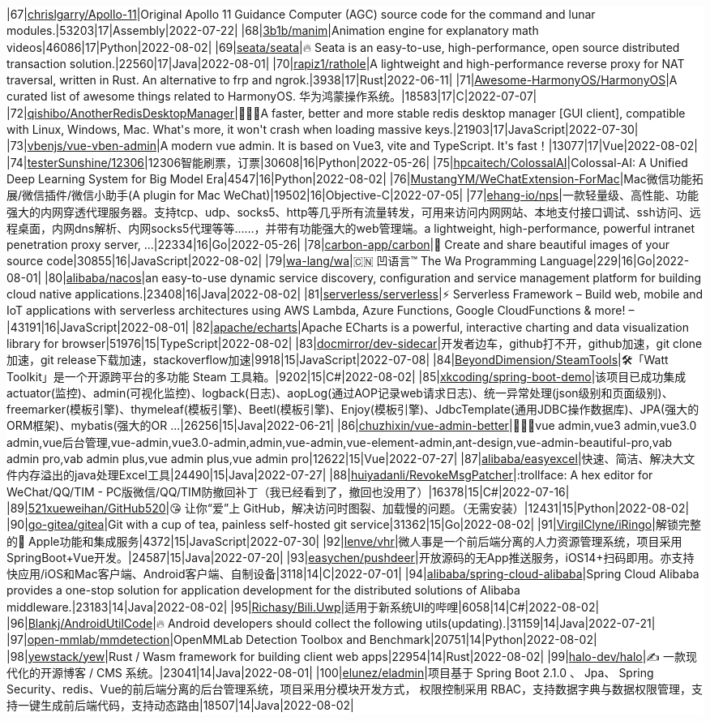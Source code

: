 |67|[chrislgarry/Apollo-11](https://github.com/chrislgarry/Apollo-11)|Original Apollo 11 Guidance Computer (AGC) source code for the command and lunar modules.|53203|17|Assembly|2022-07-22|
|68|[3b1b/manim](https://github.com/3b1b/manim)|Animation engine for explanatory math videos|46086|17|Python|2022-08-02|
|69|[seata/seata](https://github.com/seata/seata)|:fire: Seata is an easy-to-use, high-performance, open source distributed transaction solution.|22560|17|Java|2022-08-01|
|70|[rapiz1/rathole](https://github.com/rapiz1/rathole)|A lightweight and high-performance reverse proxy for NAT traversal, written in Rust. An alternative to frp and ngrok.|3938|17|Rust|2022-06-11|
|71|[Awesome-HarmonyOS/HarmonyOS](https://github.com/Awesome-HarmonyOS/HarmonyOS)|A curated list of awesome things related to HarmonyOS. 华为鸿蒙操作系统。|18583|17|C|2022-07-07|
|72|[qishibo/AnotherRedisDesktopManager](https://github.com/qishibo/AnotherRedisDesktopManager)|🚀🚀🚀A faster, better and more stable redis desktop manager [GUI client], compatible with Linux, Windows, Mac. What's more, it won't crash when loading massive keys.|21903|17|JavaScript|2022-07-30|
|73|[vbenjs/vue-vben-admin](https://github.com/vbenjs/vue-vben-admin)|A modern vue admin. It is based on Vue3, vite and TypeScript. It's fast！|13077|17|Vue|2022-08-02|
|74|[testerSunshine/12306](https://github.com/testerSunshine/12306)|12306智能刷票，订票|30608|16|Python|2022-05-26|
|75|[hpcaitech/ColossalAI](https://github.com/hpcaitech/ColossalAI)|Colossal-AI: A Unified Deep Learning System for Big Model Era|4547|16|Python|2022-08-02|
|76|[MustangYM/WeChatExtension-ForMac](https://github.com/MustangYM/WeChatExtension-ForMac)|Mac微信功能拓展/微信插件/微信小助手(A plugin for Mac WeChat)|19502|16|Objective-C|2022-07-05|
|77|[ehang-io/nps](https://github.com/ehang-io/nps)|一款轻量级、高性能、功能强大的内网穿透代理服务器。支持tcp、udp、socks5、http等几乎所有流量转发，可用来访问内网网站、本地支付接口调试、ssh访问、远程桌面，内网dns解析、内网socks5代理等等……，并带有功能强大的web管理端。a lightweight, high-performance, powerful intranet penetration proxy server, ...|22334|16|Go|2022-05-26|
|78|[carbon-app/carbon](https://github.com/carbon-app/carbon)|:black_heart: Create and share beautiful images of your source code|30855|16|JavaScript|2022-08-02|
|79|[wa-lang/wa](https://github.com/wa-lang/wa)|🇨🇳 凹语言™ The Wa Programming Language|229|16|Go|2022-08-01|
|80|[alibaba/nacos](https://github.com/alibaba/nacos)|an easy-to-use dynamic service discovery, configuration and service management platform for building cloud native applications.|23408|16|Java|2022-08-02|
|81|[serverless/serverless](https://github.com/serverless/serverless)|⚡ Serverless Framework – Build web, mobile and IoT applications with serverless architectures using AWS Lambda, Azure Functions, Google CloudFunctions & more! – |43191|16|JavaScript|2022-08-01|
|82|[apache/echarts](https://github.com/apache/echarts)|Apache ECharts is a powerful, interactive charting and data visualization library for browser|51976|15|TypeScript|2022-08-02|
|83|[docmirror/dev-sidecar](https://github.com/docmirror/dev-sidecar)|开发者边车，github打不开，github加速，git clone加速，git release下载加速，stackoverflow加速|9918|15|JavaScript|2022-07-08|
|84|[BeyondDimension/SteamTools](https://github.com/BeyondDimension/SteamTools)|🛠「Watt Toolkit」是一个开源跨平台的多功能 Steam 工具箱。|9202|15|C#|2022-08-02|
|85|[xkcoding/spring-boot-demo](https://github.com/xkcoding/spring-boot-demo)|该项目已成功集成 actuator(监控)、admin(可视化监控)、logback(日志)、aopLog(通过AOP记录web请求日志)、统一异常处理(json级别和页面级别)、freemarker(模板引擎)、thymeleaf(模板引擎)、Beetl(模板引擎)、Enjoy(模板引擎)、JdbcTemplate(通用JDBC操作数据库)、JPA(强大的ORM框架)、mybatis(强大的OR ...|26256|15|Java|2022-06-21|
|86|[chuzhixin/vue-admin-better](https://github.com/chuzhixin/vue-admin-better)|🚀🚀🚀vue admin,vue3 admin,vue3.0 admin,vue后台管理,vue-admin,vue3.0-admin,admin,vue-admin,vue-element-admin,ant-design,vue-admin-beautiful-pro,vab admin pro,vab admin plus,vue admin plus,vue admin pro|12622|15|Vue|2022-07-27|
|87|[alibaba/easyexcel](https://github.com/alibaba/easyexcel)|快速、简洁、解决大文件内存溢出的java处理Excel工具|24490|15|Java|2022-07-27|
|88|[huiyadanli/RevokeMsgPatcher](https://github.com/huiyadanli/RevokeMsgPatcher)|:trollface: A hex editor for WeChat/QQ/TIM - PC版微信/QQ/TIM防撤回补丁（我已经看到了，撤回也没用了）|16378|15|C#|2022-07-16|
|89|[521xueweihan/GitHub520](https://github.com/521xueweihan/GitHub520)|:kissing_heart: 让你“爱”上 GitHub，解决访问时图裂、加载慢的问题。（无需安装）|12431|15|Python|2022-08-02|
|90|[go-gitea/gitea](https://github.com/go-gitea/gitea)|Git with a cup of tea, painless self-hosted git service|31362|15|Go|2022-08-02|
|91|[VirgilClyne/iRingo](https://github.com/VirgilClyne/iRingo)|解锁完整的 Apple功能和集成服务|4372|15|JavaScript|2022-07-30|
|92|[lenve/vhr](https://github.com/lenve/vhr)|微人事是一个前后端分离的人力资源管理系统，项目采用SpringBoot+Vue开发。|24587|15|Java|2022-07-20|
|93|[easychen/pushdeer](https://github.com/easychen/pushdeer)|开放源码的无App推送服务，iOS14+扫码即用。亦支持快应用/iOS和Mac客户端、Android客户端、自制设备|3118|14|C|2022-07-01|
|94|[alibaba/spring-cloud-alibaba](https://github.com/alibaba/spring-cloud-alibaba)|Spring Cloud Alibaba provides a one-stop solution for application development for the distributed solutions of Alibaba middleware.|23183|14|Java|2022-08-02|
|95|[Richasy/Bili.Uwp](https://github.com/Richasy/Bili.Uwp)|适用于新系统UI的哔哩|6058|14|C#|2022-08-02|
|96|[Blankj/AndroidUtilCode](https://github.com/Blankj/AndroidUtilCode)|:fire: Android developers should collect the following utils(updating).|31159|14|Java|2022-07-21|
|97|[open-mmlab/mmdetection](https://github.com/open-mmlab/mmdetection)|OpenMMLab Detection Toolbox and Benchmark|20751|14|Python|2022-08-02|
|98|[yewstack/yew](https://github.com/yewstack/yew)|Rust / Wasm framework for building client web apps|22954|14|Rust|2022-08-02|
|99|[halo-dev/halo](https://github.com/halo-dev/halo)|✍ 一款现代化的开源博客 / CMS 系统。|23041|14|Java|2022-08-01|
|100|[elunez/eladmin](https://github.com/elunez/eladmin)|项目基于 Spring Boot 2.1.0 、 Jpa、 Spring Security、redis、Vue的前后端分离的后台管理系统，项目采用分模块开发方式， 权限控制采用 RBAC，支持数据字典与数据权限管理，支持一键生成前后端代码，支持动态路由|18507|14|Java|2022-08-02|